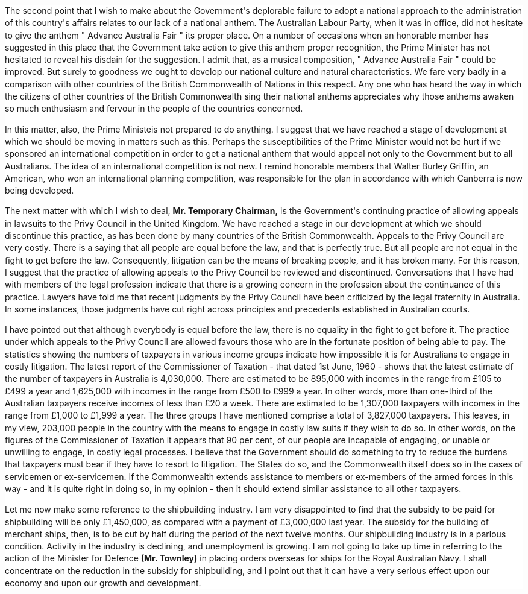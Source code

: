 The second point that I wish to make about the Government's deplorable failure to adopt a national approach to the administration of this country's affairs relates to our lack of a national anthem. The Australian Labour Party, when it was in office, did not hesitate to give the anthem " Advance Australia Fair " its proper place. On a number of occasions when an honorable member has suggested in this place that the Government take action to give this anthem proper recognition, the Prime Minister has not hesitated to reveal his disdain for the suggestion. I admit that, as a musical composition, " Advance Australia Fair " could be improved. But surely to goodness we ought to develop our national culture and natural characteristics. We fare very badly in a comparison with other countries of the British Commonwealth of Nations in this respect. Any one who has heard the way in which the citizens of other countries of the British Commonwealth sing their national anthems appreciates why those anthems awaken so much enthusiasm and fervour in the people of the countries concerned. 

In this matter, also, the Prime Ministeis not prepared to do anything. I suggest that we have reached a stage of development at which we should be moving in matters such as this. Perhaps the susceptibilities of the Prime Minister would not be hurt if we sponsored an international competition in order to get a national anthem that would appeal not only to the Government but to all Australians. The idea of an international competition is not new. I remind honorable members that Walter Burley Griffin, an American, who won an international planning competition, was responsible for the plan in accordance with which Canberra is now being developed. 

The next matter with which I wish to deal,  **Mr. Temporary Chairman,**  is the Government's continuing practice of allowing appeals in lawsuits to the Privy Council in the United Kingdom. We have reached a stage in our development at which we should discontinue this practice, as has been done by many countries of the British Commonwealth. Appeals to the Privy Council are very costly. There is a saying that all people are equal before the law, and that is perfectly true. But all people are not equal in the fight to get before the law. Consequently, litigation can be the means of breaking people, and it has broken many. For this reason, I suggest that the practice of allowing appeals to the Privy Council be reviewed and discontinued. Conversations that I have had with members of the legal profession indicate that there is a growing concern in the profession about the continuance of this practice. Lawyers have told me that recent judgments by the Privy Council have been criticized by the legal fraternity in Australia. In some instances, those judgments have cut right across principles and precedents established in Australian courts. 

I have pointed out that although everybody is equal before the law, there is no equality in the fight to get before it. The practice under which appeals to the Privy Council are allowed favours those who are in the fortunate position of being able to pay. The statistics showing the numbers of taxpayers in various income groups indicate how impossible it is for Australians to engage in costly litigation. The latest report of the Commissioner of Taxation - that dated 1st June, 1960 - shows that the latest estimate df the number of taxpayers in Australia is 4,030,000. There are estimated to be 895,000 with incomes in the range from £105 to £499 a year and 1,625,000 with incomes in the range from £500 to £999 a year. In other words, more than one-third of the Australian taxpayers receive incomes of less than £20 a week. There are estimated to be 1,307,000 taxpayers with incomes in the range from £1,000 to £1,999 a year. The three groups I have mentioned comprise a total of 3,827,000 taxpayers. This leaves, in my view, 203,000 people in the country with the means to engage in costly law suits if they wish to do so. In other words, on the figures of the Commissioner of Taxation it appears that 90 per cent, of our people are incapable of engaging, or unable or unwilling to engage, in costly legal processes. I believe that the Government should do something to try to reduce the burdens that taxpayers must bear if they have to resort to litigation. The States do so, and the Commonwealth itself does so in the cases of servicemen or ex-servicemen. If the Commonwealth extends assistance to members or ex-members of the armed forces in this way - and it is quite right in doing so, in my opinion - then it should extend similar assistance to all other taxpayers. 

Let me now make some reference to the shipbuilding industry. I am very disappointed to find that the subsidy to be paid for shipbuilding will be only £1,450,000, as compared with a payment of £3,000,000 last year. The subsidy for the building of merchant ships, then, is to be cut by half during the period of the next twelve months. Our shipbuilding industry is in a parlous condition. Activity in the industry is declining, and unemployment is growing. I am not going to take up time in referring to the action of the Minister for Defence  **(Mr. Townley)**  in placing orders overseas for ships for the Royal Australian Navy. I shall concentrate on the reduction in the subsidy for shipbuilding, and I point out that it can have a very serious effect upon our economy and upon our growth and development. 

